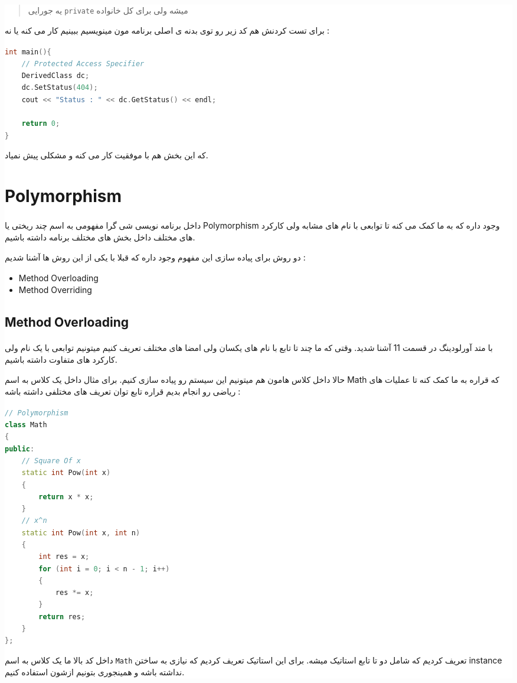 > یه جورایی `private` میشه ولی برای کل خانواده

برای تست کردنش هم کد زیر رو توی بدنه ی اصلی برنامه مون مینویسیم ببینیم کار می کنه یا نه :

```cpp
int main(){
	// Protected Access Specifier
	DerivedClass dc;
	dc.SetStatus(404);
	cout << "Status : " << dc.GetStatus() << endl;

	return 0;
}
```

که این بخش هم با موفقیت کار می کنه و مشکلی پیش نمیاد.

# Polymorphism


داخل برنامه نویسی شی گرا مفهومی به اسم چند ریختی یا Polymorphism وجود داره که به ما کمک می کنه تا توابعی با نام های مشابه ولی کارکرد های مختلف داخل بخش های مختلف برنامه داشته باشیم.

دو روش برای پیاده سازی این مفهوم وجود داره که قبلا با یکی از این روش ها آشنا شدیم :
- Method Overloading
- Method Overriding

## Method Overloading

با متد آورلودینگ در قسمت 11 آشنا شدید. وقتی که ما چند تا تابع با نام های یکسان ولی امضا های مختلف تعریف کنیم میتونیم توابعی با یک نام ولی کارکرد های متفاوت داشته باشیم.

حالا داخل کلاس هامون هم میتونیم این سیستم رو پیاده سازی کنیم. برای مثال داخل یک کلاس به اسم Math که قراره به ما کمک کنه تا عملیات های ریاضی رو انجام بدیم قراره تابع توان تعریف های مختلفی داشته باشه :

```cpp
// Polymorphism
class Math
{
public:
	// Square Of x
	static int Pow(int x)
	{
		return x * x;
	}
	// x^n
	static int Pow(int x, int n)
	{
		int res = x;
		for (int i = 0; i < n - 1; i++)
		{
		    res *= x;
		}
		return res;
	}
};
```
داخل کد بالا ما یک کلاس به اسم `Math` تعریف کردیم که شامل دو تا تابع استاتیک میشه. برای این استاتیک تعریف کردیم که نیازی به ساختن instance نداشته باشه و همینجوری بتونیم ازشون استفاده کنیم.

